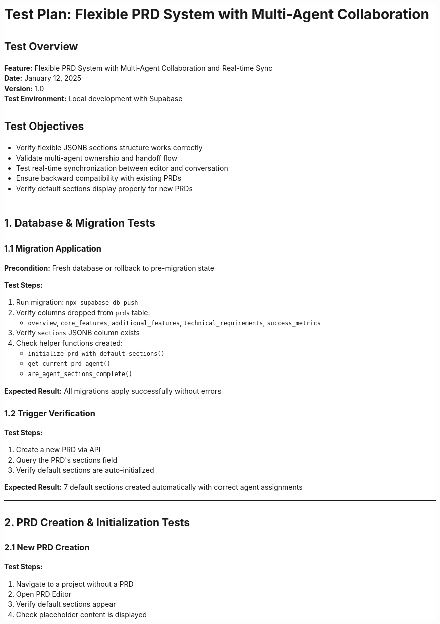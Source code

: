 # Test Plan: Flexible PRD System with Multi-Agent Collaboration

## Test Overview
**Feature:** Flexible PRD System with Multi-Agent Collaboration and Real-time Sync  
**Date:** January 12, 2025  
**Version:** 1.0  
**Test Environment:** Local development with Supabase

## Test Objectives
- Verify flexible JSONB sections structure works correctly
- Validate multi-agent ownership and handoff flow
- Test real-time synchronization between editor and conversation
- Ensure backward compatibility with existing PRDs
- Verify default sections display properly for new PRDs

---

## 1. Database & Migration Tests

### 1.1 Migration Application
**Precondition:** Fresh database or rollback to pre-migration state

**Test Steps:**
1. Run migration: `npx supabase db push`
2. Verify columns dropped from `prds` table:
   - `overview`, `core_features`, `additional_features`, `technical_requirements`, `success_metrics`
3. Verify `sections` JSONB column exists
4. Check helper functions created:
   - `initialize_prd_with_default_sections()`
   - `get_current_prd_agent()`
   - `are_agent_sections_complete()`

**Expected Result:** All migrations apply successfully without errors

### 1.2 Trigger Verification
**Test Steps:**
1. Create a new PRD via API
2. Query the PRD's sections field
3. Verify default sections are auto-initialized

**Expected Result:** 7 default sections created automatically with correct agent assignments

---

## 2. PRD Creation & Initialization Tests

### 2.1 New PRD Creation
**Test Steps:**
1. Navigate to a project without a PRD
2. Open PRD Editor
3. Verify default sections appear
4. Check placeholder content is displayed
